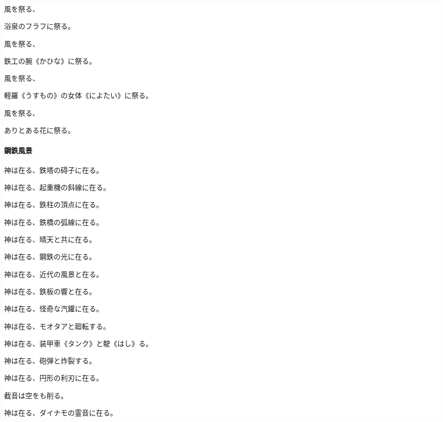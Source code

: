 風を祭る、

浴泉のフラフに祭る。



風を祭る、

鉄工の腕《かひな》に祭る。



風を祭る、

軽羅《うすもの》の女体《によたい》に祭る。



風を祭る、

ありとある花に祭る。



#### 鋼鉄風景




神は在る、鉄塔の碍子に在る。

神は在る、起重機の斜線に在る。



神は在る、鉄柱の頂点に在る。

神は在る、鉄橋の弧線に在る。



神は在る、晴天と共に在る。

神は在る、鋼鉄の光に在る。



神は在る、近代の風景と在る。

神は在る、鉄板の響と在る。



神は在る、怪奇な汽鑵に在る。

神は在る、モオタアと廻転する。



神は在る、装甲車《タンク》と駛《はし》る。

神は在る、砲弾と炸裂する。



神は在る、円形の利刃に在る。

截音は空をも削る。



神は在る、ダイナモの霊音に在る。
